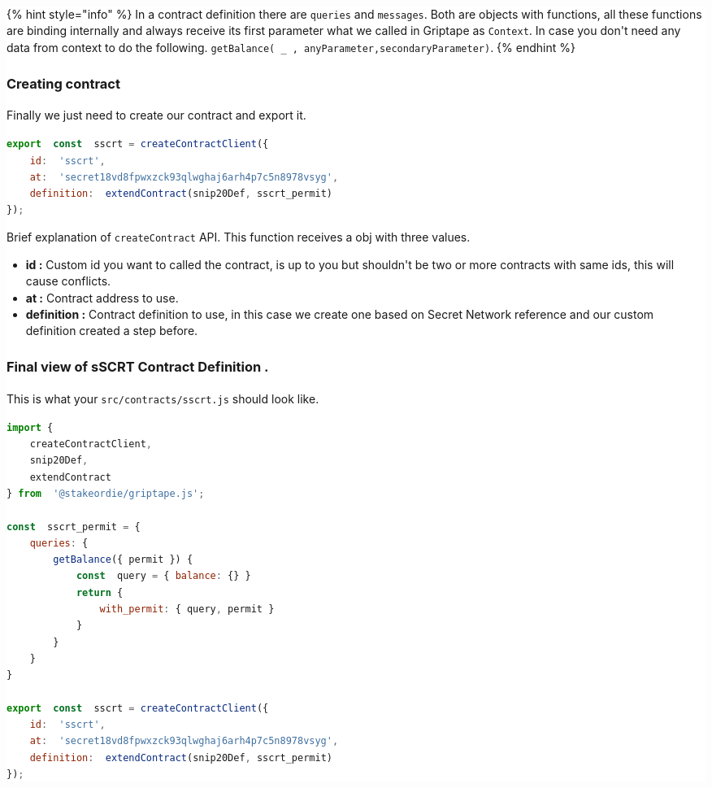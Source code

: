 {% hint style="info" %}
In a contract definition there are `queries` and `messages`. Both are objects with functions, all these functions are binding internally and always receive its first parameter what we called in Griptape as `Context`. In case you don't need any data from context to do the following. `getBalance( _ , anyParameter,secondaryParameter)`.
{% endhint %}



### Creating contract

Finally we just need to create our contract and export it.

```javascript
export  const  sscrt = createContractClient({
	id:  'sscrt',
	at:  'secret18vd8fpwxzck93qlwghaj6arh4p7c5n8978vsyg',
	definition:  extendContract(snip20Def, sscrt_permit)
});
```

Brief explanation of `createContract` API. This function receives a obj with three values.

* **id :** Custom id you want to called the contract, is up to you but shouldn't be two or more contracts with same ids, this will cause conflicts.
* **at :** Contract address to use.
* **definition :** Contract definition to use, in this case we create one based on Secret Network reference and our custom definition created a step before.

### Final view of sSCRT Contract Definition .

This is what your `src/contracts/sscrt.js` should look like.

```javascript
import {
	createContractClient,
	snip20Def,
	extendContract
} from  '@stakeordie/griptape.js';  

const  sscrt_permit = {
	queries: {
		getBalance({ permit }) {
			const  query = { balance: {} }
			return {
				with_permit: { query, permit }
			}
		}
	}
}

export  const  sscrt = createContractClient({
	id:  'sscrt',
	at:  'secret18vd8fpwxzck93qlwghaj6arh4p7c5n8978vsyg',
	definition:  extendContract(snip20Def, sscrt_permit)
});
```
